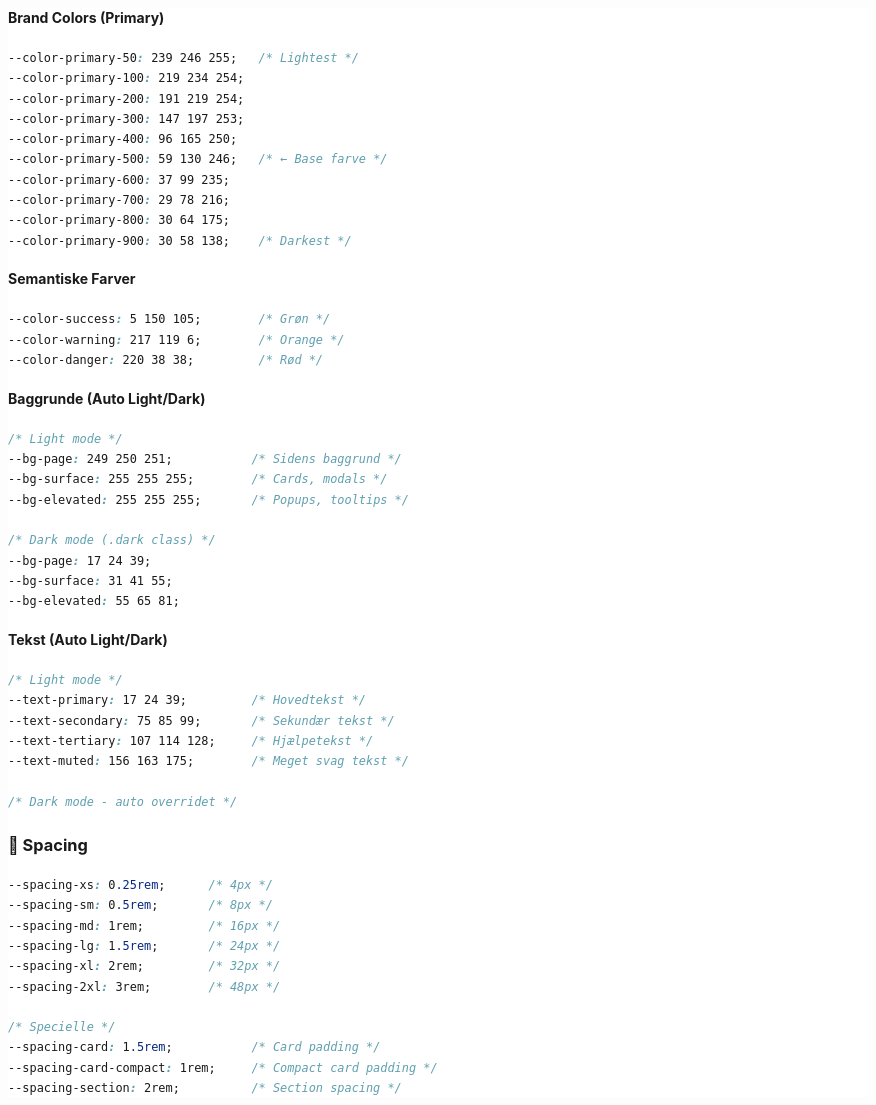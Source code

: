 #### Brand Colors (Primary)
```css
--color-primary-50: 239 246 255;   /* Lightest */
--color-primary-100: 219 234 254;
--color-primary-200: 191 219 254;
--color-primary-300: 147 197 253;
--color-primary-400: 96 165 250;
--color-primary-500: 59 130 246;   /* ← Base farve */
--color-primary-600: 37 99 235;
--color-primary-700: 29 78 216;
--color-primary-800: 30 64 175;
--color-primary-900: 30 58 138;    /* Darkest */
```

#### Semantiske Farver
```css
--color-success: 5 150 105;        /* Grøn */
--color-warning: 217 119 6;        /* Orange */
--color-danger: 220 38 38;         /* Rød */
```

#### Baggrunde (Auto Light/Dark)
```css
/* Light mode */
--bg-page: 249 250 251;           /* Sidens baggrund */
--bg-surface: 255 255 255;        /* Cards, modals */
--bg-elevated: 255 255 255;       /* Popups, tooltips */

/* Dark mode (.dark class) */
--bg-page: 17 24 39;
--bg-surface: 31 41 55;
--bg-elevated: 55 65 81;
```

#### Tekst (Auto Light/Dark)
```css
/* Light mode */
--text-primary: 17 24 39;         /* Hovedtekst */
--text-secondary: 75 85 99;       /* Sekundær tekst */
--text-tertiary: 107 114 128;     /* Hjælpetekst */
--text-muted: 156 163 175;        /* Meget svag tekst */

/* Dark mode - auto overridet */
```

### 📏 Spacing

```css
--spacing-xs: 0.25rem;      /* 4px */
--spacing-sm: 0.5rem;       /* 8px */
--spacing-md: 1rem;         /* 16px */
--spacing-lg: 1.5rem;       /* 24px */
--spacing-xl: 2rem;         /* 32px */
--spacing-2xl: 3rem;        /* 48px */

/* Specielle */
--spacing-card: 1.5rem;           /* Card padding */
--spacing-card-compact: 1rem;     /* Compact card padding */
--spacing-section: 2rem;          /* Section spacing */
```
